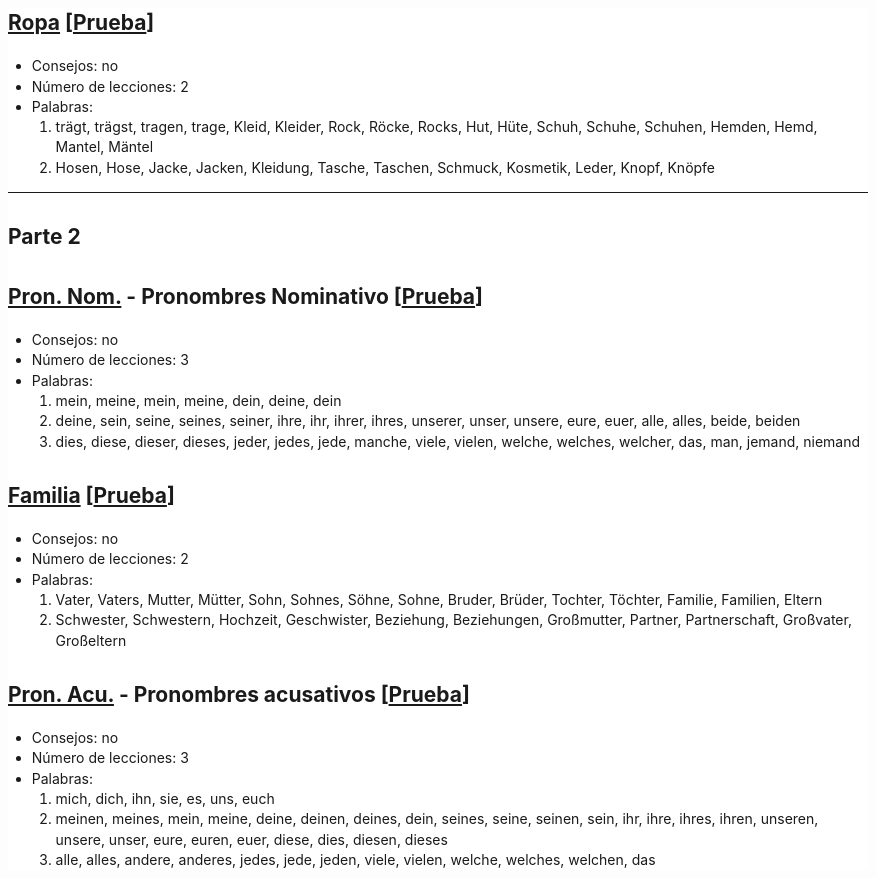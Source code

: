 ## [Ropa](https://www.duolingo.com/skill/de/Clothing/practice) \[[Prueba](https://www.duolingo.com/skill/de/Clothing/test)\]

* Consejos: no
* Número de lecciones: 2
* Palabras:
    1. trägt, trägst, tragen, trage, Kleid, Kleider, Rock, Röcke, Rocks, Hut, Hüte, Schuh, Schuhe, Schuhen, Hemden, Hemd, Mantel, Mäntel
    2. Hosen, Hose, Jacke, Jacken, Kleidung, Tasche, Taschen, Schmuck, Kosmetik, Leder, Knopf, Knöpfe

----------

## **Parte 2**

## [Pron. Nom.](https://www.duolingo.com/skill/de/Nominative-Pronouns/practice) - Pronombres Nominativo \[[Prueba](https://www.duolingo.com/skill/de/Nominative-Pronouns/test)\]

* Consejos: no
* Número de lecciones: 3
* Palabras:
    1. mein, meine, mein, meine, dein, deine, dein
    2. deine, sein, seine, seines, seiner, ihre, ihr, ihrer, ihres, unserer, unser, unsere, eure, euer, alle, alles, beide, beiden
    3. dies, diese, dieser, dieses, jeder, jedes, jede, manche, viele, vielen, welche, welches, welcher, das, man, jemand, niemand

## [Familia](https://www.duolingo.com/skill/de/Family/practice) \[[Prueba](https://www.duolingo.com/skill/de/Family/test)\]

* Consejos: no
* Número de lecciones: 2
* Palabras:
    1. Vater, Vaters, Mutter, Mütter, Sohn, Sohnes, Söhne, Sohne, Bruder, Brüder, Tochter, Töchter, Familie, Familien, Eltern
    2. Schwester, Schwestern, Hochzeit, Geschwister, Beziehung, Beziehungen, Großmutter, Partner, Partnerschaft, Großvater, Großeltern

## [Pron. Acu.](https://www.duolingo.com/skill/de/Accusative-Pronouns/practice) - Pronombres acusativos \[[Prueba](https://www.duolingo.com/skill/de/Accusative-Pronouns/test)\]

* Consejos: no
* Número de lecciones: 3
* Palabras:
    1. mich, dich, ihn, sie, es, uns, euch
    2. meinen, meines, mein, meine, deine, deinen, deines, dein, seines, seine, seinen, sein, ihr, ihre, ihres, ihren, unseren, unsere, unser, eure, euren, euer, diese, dies, diesen, dieses
    3. alle, alles, andere, anderes, jedes, jede, jeden, viele, vielen, welche, welches, welchen, das
